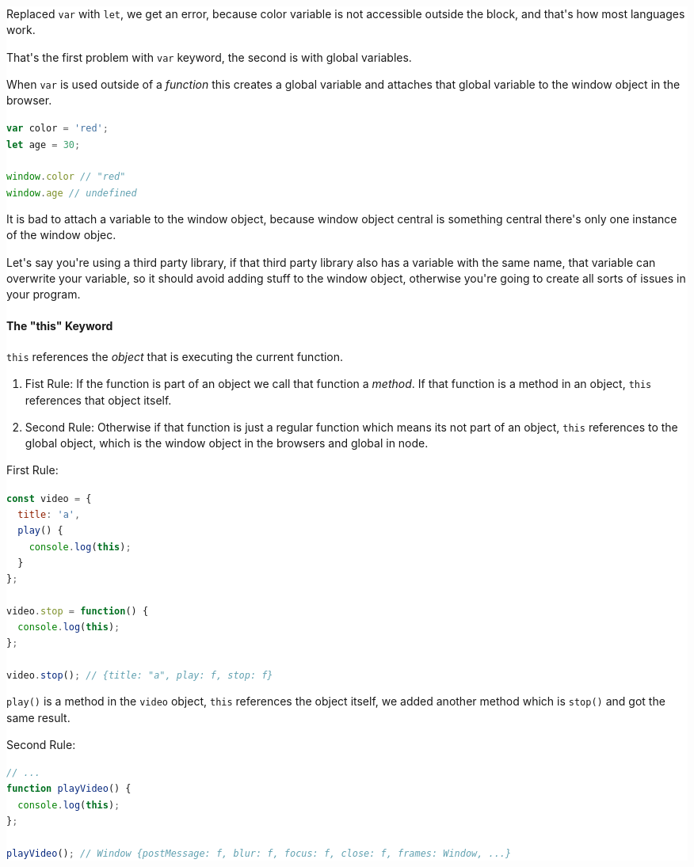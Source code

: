 Replaced `var` with `let`, we get an error, because color variable is not accessible outside the block, and that's how most languages work.

That's the first problem with `var` keyword, the second is with global variables.

When `var` is used outside of a _function_ this creates a global variable and attaches that global variable to the window object in the browser.

```js
var color = 'red';
let age = 30;

window.color // "red"
window.age // undefined
```

It is bad to attach a variable to the window object, because window object central is something central there's only one instance of the window objec.

Let's say you're using a third party library, if that third party library also has a variable  with the same name, that variable can overwrite your variable, so it should avoid adding stuff to the window object, otherwise you're going to create all sorts of issues in your program.

#### The "this" Keyword
`this` references the _object_ that is executing the current function.

1. Fist Rule: If the function is part of an object we call that function a _method_. If that function is a method in an object, `this` references that object itself.

2. Second Rule: Otherwise if that function is just a regular function which means its not part of an object, `this` references to the global object, which is the window object in the browsers and global in node.

First Rule:
```js
const video = {
  title: 'a',
  play() {
    console.log(this);
  }
};

video.stop = function() {
  console.log(this);
};

video.stop(); // {title: "a", play: f, stop: f}
```

`play()` is a method in the `video` object, `this` references the object itself, we added another method which is `stop()` and got the same result.

Second Rule:
```js
// ...
function playVideo() {
  console.log(this);
};

playVideo(); // Window {postMessage: f, blur: f, focus: f, close: f, frames: Window, ...}
```
